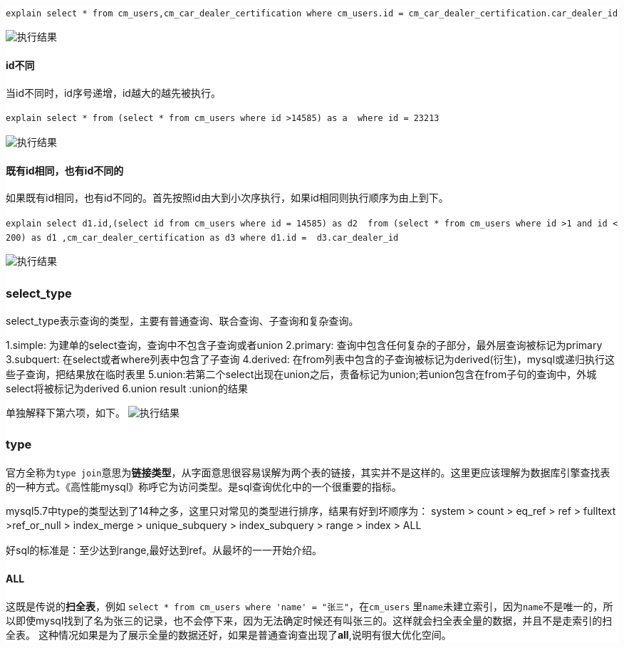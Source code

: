 ```
explain select * from cm_users,cm_car_dealer_certification where cm_users.id = cm_car_dealer_certification.car_dealer_id
```
![执行结果](/photo/img/数据库-explain/explain2.png)


#### id不同
当id不同时，id序号递增，id越大的越先被执行。

```
explain select * from (select * from cm_users where id >14585) as a  where id = 23213
```

![执行结果](/photo/img/数据库-explain/explain3.png)

#### 既有id相同，也有id不同的

如果既有id相同，也有id不同的。首先按照id由大到小次序执行，如果id相同则执行顺序为由上到下。

```
explain select d1.id,(select id from cm_users where id = 14585) as d2  from (select * from cm_users where id >1 and id < 200) as d1 ,cm_car_dealer_certification as d3 where d1.id =  d3.car_dealer_id
```
![执行结果](/photo/img/数据库-explain/explain4.png)

### select_type
select_type表示查询的类型，主要有普通查询、联合查询、子查询和复杂查询。

1.simple: 为建单的select查询，查询中不包含子查询或者union
2.primary: 查询中包含任何复杂的子部分，最外层查询被标记为primary
3.subquert: 在select或者where列表中包含了子查询
4.derived: 在from列表中包含的子查询被标记为derived(衍生)，mysql或递归执行这些子查询，把结果放在临时表里
5.union:若第二个select出现在union之后，责备标记为union;若union包含在from子句的查询中，外城select将被标记为derived
6.union result :union的结果

单独解释下第六项，如下。
![执行结果](/photo/img/数据库-explain/explain5.png)

### type

官方全称为`type join`意思为**链接类型**，从字面意思很容易误解为两个表的链接，其实并不是这样的。这里更应该理解为数据库引擎查找表的一种方式。《高性能mysql》称呼它为访问类型。是sql查询优化中的一个很重要的指标。

mysql5.7中type的类型达到了14种之多，这里只对常见的类型进行排序，结果有好到坏顺序为：
system > count > eq_ref > ref > fulltext >ref_or_null > index_merge > unique_subquery > index_subquery > range > index > ALL

好sql的标准是：至少达到range,最好达到ref。从最坏的一一开始介绍。

#### ALL

这既是传说的**扫全表**，例如 `select * from cm_users where 'name' = "张三"`，在`cm_users` 里`name`未建立索引，因为`name`不是唯一的，所以即使mysql找到了名为张三的记录，也不会停下来，因为无法确定时候还有叫张三的。这样就会扫全表全量的数据，并且不是走索引的扫全表。
这种情况如果是为了展示全量的数据还好，如果是普通查询查出现了**all**,说明有很大优化空间。
